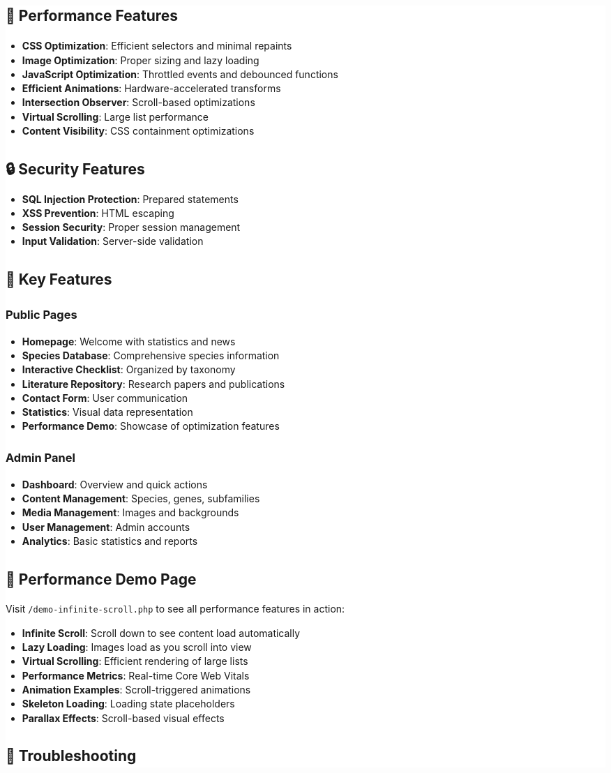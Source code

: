 ## 🚀 Performance Features

- **CSS Optimization**: Efficient selectors and minimal repaints
- **Image Optimization**: Proper sizing and lazy loading
- **JavaScript Optimization**: Throttled events and debounced functions
- **Efficient Animations**: Hardware-accelerated transforms
- **Intersection Observer**: Scroll-based optimizations
- **Virtual Scrolling**: Large list performance
- **Content Visibility**: CSS containment optimizations

## 🔒 Security Features

- **SQL Injection Protection**: Prepared statements
- **XSS Prevention**: HTML escaping
- **Session Security**: Proper session management
- **Input Validation**: Server-side validation

## 🌟 Key Features

### Public Pages
- **Homepage**: Welcome with statistics and news
- **Species Database**: Comprehensive species information
- **Interactive Checklist**: Organized by taxonomy
- **Literature Repository**: Research papers and publications
- **Contact Form**: User communication
- **Statistics**: Visual data representation
- **Performance Demo**: Showcase of optimization features

### Admin Panel
- **Dashboard**: Overview and quick actions
- **Content Management**: Species, genes, subfamilies
- **Media Management**: Images and backgrounds
- **User Management**: Admin accounts
- **Analytics**: Basic statistics and reports

## 🎯 **Performance Demo Page**

Visit `/demo-infinite-scroll.php` to see all performance features in action:

- **Infinite Scroll**: Scroll down to see content load automatically
- **Lazy Loading**: Images load as you scroll into view
- **Virtual Scrolling**: Efficient rendering of large lists
- **Performance Metrics**: Real-time Core Web Vitals
- **Animation Examples**: Scroll-triggered animations
- **Skeleton Loading**: Loading state placeholders
- **Parallax Effects**: Scroll-based visual effects

## 🐛 Troubleshooting
